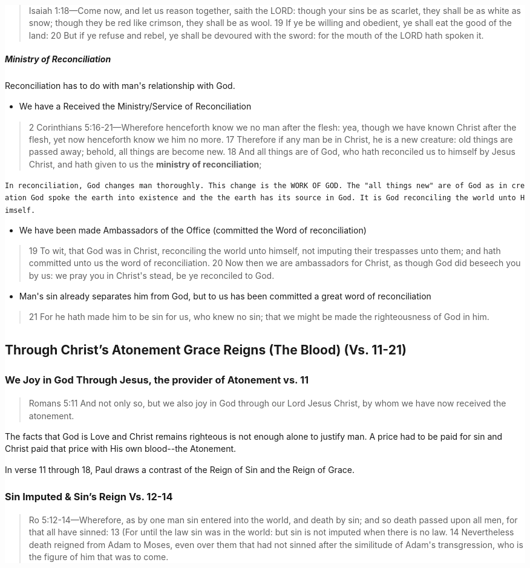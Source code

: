 > Isaiah 1:18&mdash;Come now, and let us reason together, saith the LORD: though your sins be as scarlet, they shall be as white as snow; though they be red like crimson, they shall be as wool. 19 If ye be willing and obedient, ye shall eat the good of the land: 20 But if ye refuse and rebel, ye shall be devoured with the sword: for the mouth of the LORD hath spoken it.

##### Ministry of Reconciliation

Reconciliation has to do with man's relationship with God. 

- We have a Received the Ministry/Service of Reconciliation

> 2 Corinthians 5:16-21&mdash;Wherefore henceforth know we no man after the flesh: yea, though we have known Christ after the flesh, yet now henceforth know we him no more. 17 Therefore if any man be in Christ, he is a new creature: old things are passed away; behold, all things are become new. 18 And all things are of God, who hath reconciled us to himself by Jesus Christ, and hath given to us the **ministry of reconciliation**; 

	In reconciliation, God changes man thoroughly. This change is the WORK OF GOD. The "all things new" are of God as in creation God spoke the earth into existence and the the earth has its source in God. It is God reconciling the world unto Himself.

- We have been made Ambassadors of the Office (committed the Word of reconciliation)

> 19 To wit, that God was in Christ, reconciling the world unto himself, not imputing their trespasses unto them; and hath committed unto us the word of reconciliation. 20 Now then we are ambassadors for Christ, as though God did beseech you by us: we pray you in Christ's stead, be ye reconciled to God.
 
- Man's sin already separates him from God, but to us has been committed a great word of reconciliation
 
> 21 For he hath made him to be sin for us, who knew no sin; that we might be made the righteousness of God in him.

## Through Christ’s Atonement Grace Reigns (The Blood) (Vs. 11-21)

### We Joy in God Through Jesus, the provider of Atonement vs. 11

> Romans 5:11 And not only so, but we also joy in God through our Lord Jesus Christ, by whom we have now received the atonement.

The facts that God is Love and Christ remains righteous is not enough alone to justify man. A price had to be paid for sin and Christ paid that price with His own blood--the Atonement.

In verse 11 through 18, Paul draws a contrast of the Reign of Sin and the Reign of Grace.

### Sin Imputed & Sin’s Reign		Vs. 12-14

> Ro 5:12-14&mdash;Wherefore, as by one man sin entered into the world, and death by sin; and so death passed upon all men, for that all have sinned: 13 (For until the law sin was in the world: but sin is not imputed when there is no law. 14 Nevertheless death reigned from Adam to Moses, even over them that had not sinned after the similitude of Adam's transgression, who is the figure of him that was to come.
 